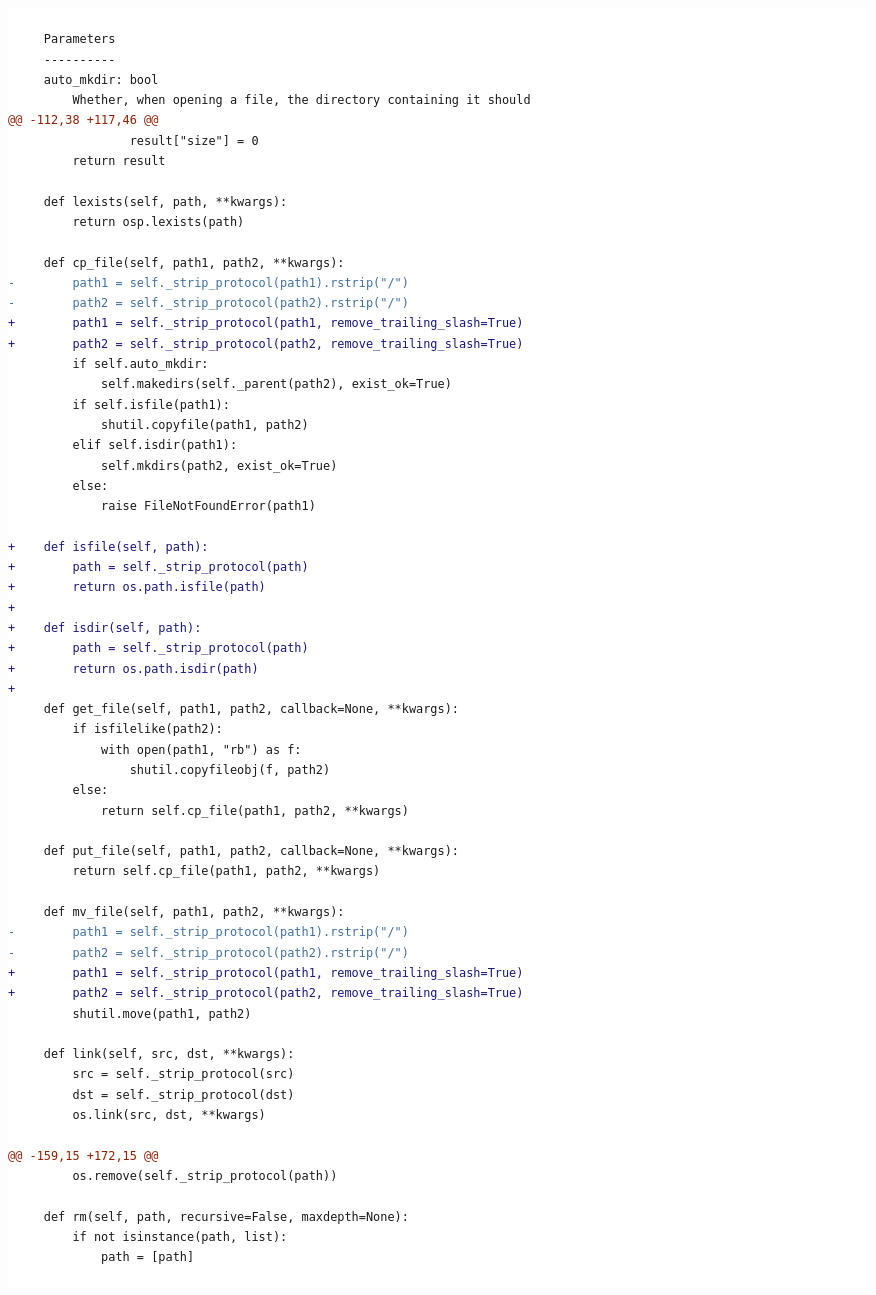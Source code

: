 ```diff
 
     Parameters
     ----------
     auto_mkdir: bool
         Whether, when opening a file, the directory containing it should
@@ -112,38 +117,46 @@
                 result["size"] = 0
         return result
 
     def lexists(self, path, **kwargs):
         return osp.lexists(path)
 
     def cp_file(self, path1, path2, **kwargs):
-        path1 = self._strip_protocol(path1).rstrip("/")
-        path2 = self._strip_protocol(path2).rstrip("/")
+        path1 = self._strip_protocol(path1, remove_trailing_slash=True)
+        path2 = self._strip_protocol(path2, remove_trailing_slash=True)
         if self.auto_mkdir:
             self.makedirs(self._parent(path2), exist_ok=True)
         if self.isfile(path1):
             shutil.copyfile(path1, path2)
         elif self.isdir(path1):
             self.mkdirs(path2, exist_ok=True)
         else:
             raise FileNotFoundError(path1)
 
+    def isfile(self, path):
+        path = self._strip_protocol(path)
+        return os.path.isfile(path)
+
+    def isdir(self, path):
+        path = self._strip_protocol(path)
+        return os.path.isdir(path)
+
     def get_file(self, path1, path2, callback=None, **kwargs):
         if isfilelike(path2):
             with open(path1, "rb") as f:
                 shutil.copyfileobj(f, path2)
         else:
             return self.cp_file(path1, path2, **kwargs)
 
     def put_file(self, path1, path2, callback=None, **kwargs):
         return self.cp_file(path1, path2, **kwargs)
 
     def mv_file(self, path1, path2, **kwargs):
-        path1 = self._strip_protocol(path1).rstrip("/")
-        path2 = self._strip_protocol(path2).rstrip("/")
+        path1 = self._strip_protocol(path1, remove_trailing_slash=True)
+        path2 = self._strip_protocol(path2, remove_trailing_slash=True)
         shutil.move(path1, path2)
 
     def link(self, src, dst, **kwargs):
         src = self._strip_protocol(src)
         dst = self._strip_protocol(dst)
         os.link(src, dst, **kwargs)
 
@@ -159,15 +172,15 @@
         os.remove(self._strip_protocol(path))
 
     def rm(self, path, recursive=False, maxdepth=None):
         if not isinstance(path, list):
             path = [path]
 
```